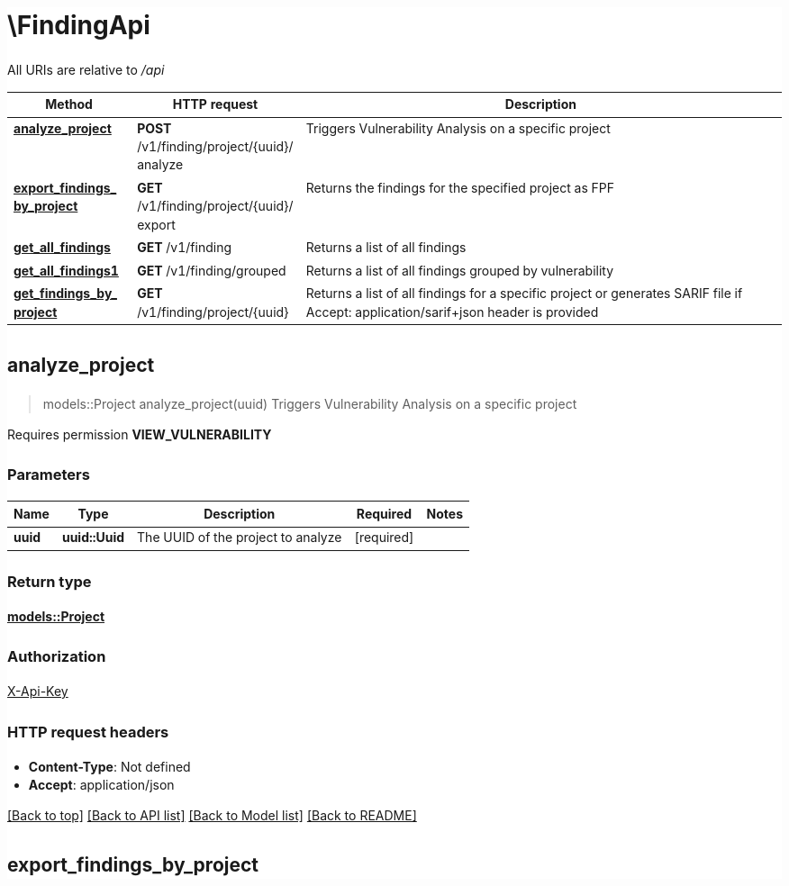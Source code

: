 # \FindingApi

All URIs are relative to */api*

Method | HTTP request | Description
------------- | ------------- | -------------
[**analyze_project**](FindingApi.md#analyze_project) | **POST** /v1/finding/project/{uuid}/analyze | Triggers Vulnerability Analysis on a specific project
[**export_findings_by_project**](FindingApi.md#export_findings_by_project) | **GET** /v1/finding/project/{uuid}/export | Returns the findings for the specified project as FPF
[**get_all_findings**](FindingApi.md#get_all_findings) | **GET** /v1/finding | Returns a list of all findings
[**get_all_findings1**](FindingApi.md#get_all_findings1) | **GET** /v1/finding/grouped | Returns a list of all findings grouped by vulnerability
[**get_findings_by_project**](FindingApi.md#get_findings_by_project) | **GET** /v1/finding/project/{uuid} | Returns a list of all findings for a specific project or generates SARIF file if Accept: application/sarif+json header is provided



## analyze_project

> models::Project analyze_project(uuid)
Triggers Vulnerability Analysis on a specific project

<p>Requires permission <strong>VIEW_VULNERABILITY</strong></p>

### Parameters


Name | Type | Description  | Required | Notes
------------- | ------------- | ------------- | ------------- | -------------
**uuid** | **uuid::Uuid** | The UUID of the project to analyze | [required] |

### Return type

[**models::Project**](Project.md)

### Authorization

[X-Api-Key](../README.md#X-Api-Key)

### HTTP request headers

- **Content-Type**: Not defined
- **Accept**: application/json

[[Back to top]](#) [[Back to API list]](../README.md#documentation-for-api-endpoints) [[Back to Model list]](../README.md#documentation-for-models) [[Back to README]](../README.md)


## export_findings_by_project
